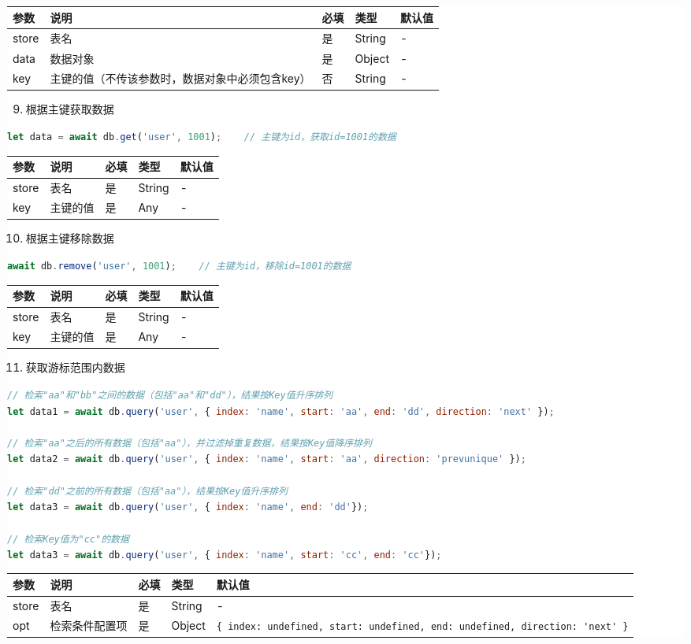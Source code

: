 | 参数     | 说明                                    | 必填   | 类型      | 默认值  |
| :------ | :-------------------------------------- | :---- | :------- | :----- |
| store   | 表名                                    | 是    | String   | -      |
| data    | 数据对象                                | 是    | Object   | -      |
| key     | 主键的值（不传该参数时，数据对象中必须包含key） | 否    | String   | -      |

9. 根据主键获取数据

```js
let data = await db.get('user', 1001);    // 主键为id，获取id=1001的数据
```

| 参数     | 说明       | 必填  | 类型      | 默认值  |
| :------ | :-------- | :---- | :------- | :----- |
| store   | 表名      | 是    | String   | -      |
| key     | 主键的值  | 是    | Any      | -      |


10. 根据主键移除数据

```js
await db.remove('user', 1001);    // 主键为id，移除id=1001的数据
```

| 参数     | 说明       | 必填  | 类型      | 默认值  |
| :------ | :-------- | :---- | :------- | :----- |
| store   | 表名      | 是    | String   | -      |
| key     | 主键的值  | 是    | Any      | -      |

11. 获取游标范围内数据

```js
// 检索"aa"和"bb"之间的数据（包括"aa"和"dd"），结果按Key值升序排列
let data1 = await db.query('user', { index: 'name', start: 'aa', end: 'dd', direction: 'next' });

// 检索"aa"之后的所有数据（包括"aa"），并过滤掉重复数据，结果按Key值降序排列
let data2 = await db.query('user', { index: 'name', start: 'aa', direction: 'prevunique' });

// 检索"dd"之前的所有数据（包括"aa"），结果按Key值升序排列
let data3 = await db.query('user', { index: 'name', end: 'dd'});

// 检索Key值为"cc"的数据
let data3 = await db.query('user', { index: 'name', start: 'cc', end: 'cc'});

```

| 参数     | 说明             | 必填  | 类型      | 默认值                                                                     |
| :------ | :-------------- | :---- | :------- | :------------------------------------------------------------------------- |
| store   | 表名            | 是    | String   | -                                                                           |
| opt     | 检索条件配置项   | 是    | Object   | `{ index: undefined, start: undefined, end: undefined, direction: 'next' }` |

